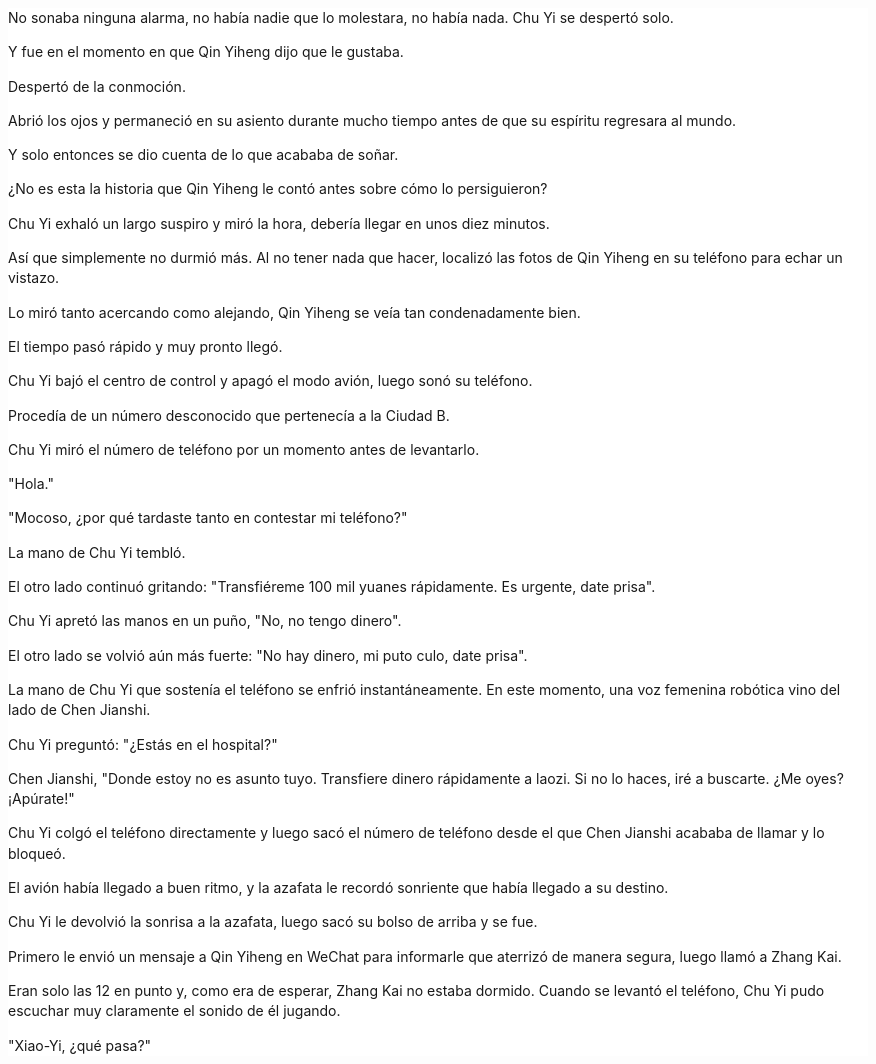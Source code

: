 No sonaba ninguna alarma, no había nadie que lo molestara, no había nada. Chu Yi se despertó solo.

Y fue en el momento en que Qin Yiheng dijo que le gustaba.

Despertó de la conmoción.

Abrió los ojos y permaneció en su asiento durante mucho tiempo antes de que su espíritu regresara al mundo.

Y solo entonces se dio cuenta de lo que acababa de soñar.

¿No es esta la historia que Qin Yiheng le contó antes sobre cómo lo persiguieron?

Chu Yi exhaló un largo suspiro y miró la hora, debería llegar en unos diez minutos.

Así que simplemente no durmió más. Al no tener nada que hacer, localizó las fotos de Qin Yiheng en su teléfono para echar un vistazo.

Lo miró tanto acercando como alejando, Qin Yiheng se veía tan condenadamente bien.

El tiempo pasó rápido y muy pronto llegó.

Chu Yi bajó el centro de control y apagó el modo avión, luego sonó su teléfono.

Procedía de un número desconocido que pertenecía a la Ciudad B.

Chu Yi miró el número de teléfono por un momento antes de levantarlo.

"Hola."

"Mocoso, ¿por qué tardaste tanto en contestar mi teléfono?"

La mano de Chu Yi tembló.

El otro lado continuó gritando: "Transfiéreme 100 mil yuanes rápidamente. Es urgente, date prisa".

Chu Yi apretó las manos en un puño, "No, no tengo dinero".

El otro lado se volvió aún más fuerte: "No hay dinero, mi puto culo, date prisa".

La mano de Chu Yi que sostenía el teléfono se enfrió instantáneamente. En este momento, una voz femenina robótica vino del lado de Chen Jianshi.

Chu Yi preguntó: "¿Estás en el hospital?"

Chen Jianshi, "Donde estoy no es asunto tuyo. Transfiere dinero rápidamente a laozi. Si no lo haces, iré a buscarte. ¿Me oyes? ¡Apúrate!"

Chu Yi colgó el teléfono directamente y luego sacó el número de teléfono desde el que Chen Jianshi acababa de llamar y lo bloqueó.

El avión había llegado a buen ritmo, y la azafata le recordó sonriente que había llegado a su destino.

Chu Yi le devolvió la sonrisa a la azafata, luego sacó su bolso de arriba y se fue.

Primero le envió un mensaje a Qin Yiheng en WeChat para informarle que aterrizó de manera segura, luego llamó a Zhang Kai.

Eran solo las 12 en punto y, como era de esperar, Zhang Kai no estaba dormido. Cuando se levantó el teléfono, Chu Yi pudo escuchar muy claramente el sonido de él jugando.

"Xiao-Yi, ¿qué pasa?"
